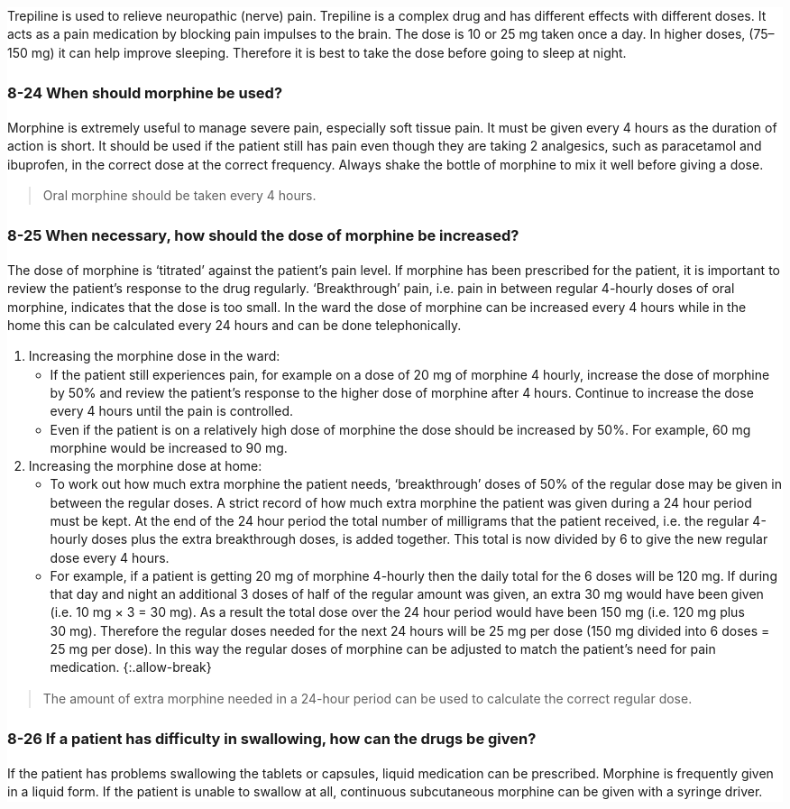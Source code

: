Trepiline is used to relieve neuropathic (nerve) pain. Trepiline is a complex drug and has different effects with different doses. It acts as a pain medication by blocking pain impulses to the brain. The dose is 10 or 25 mg taken once a day. In higher doses, (75–150 mg) it can help improve sleeping. Therefore it is best to take the dose before going to sleep at night. 

### 8-24 When should morphine be used?

Morphine is extremely useful to manage severe pain, especially soft tissue pain. It must be given every 4 hours as the duration of action is short. It should be used if the patient still has pain even though they are taking 2 analgesics, such as paracetamol and ibuprofen, in the correct dose at the correct frequency. Always shake the bottle of morphine to mix it well before giving a dose.

> Oral morphine should be taken every 4 hours.

### 8-25 When necessary, how should the dose of morphine be increased?

The dose of morphine is ‘titrated’ against the patient’s pain level. If morphine has been prescribed for the patient, it is important to review the patient’s response to the drug regularly. ‘Breakthrough’ pain, i.e. pain in between regular 4-hourly doses of oral morphine, indicates that the dose is too small. In the ward the dose of morphine can be increased every 4 hours while in the home this can be calculated every 24 hours and can be done telephonically.

1.	Increasing the morphine dose in the ward:
	*	If the patient still experiences pain, for example on a dose of 20 mg of morphine 4 hourly, increase the dose of morphine by 50% and review the patient’s response to the higher dose of morphine after 4 hours. Continue to increase the dose every 4 hours until the pain is controlled.
	*	Even if the patient is on a relatively high dose of morphine the dose should be increased by 50%. For example, 60 mg morphine would be increased to 90 mg.
2.	Increasing the morphine dose at home:
	*	To work out how much extra morphine the patient needs, ‘breakthrough’ doses of 50% of the regular dose may be given in between the regular doses. A strict record of how much extra morphine the patient was given during a 24 hour period must be kept. At the end of the 24 hour period the total number of milligrams that the patient received, i.e. the regular 4-hourly doses plus the extra breakthrough doses, is added together. This total is now divided by 6 to give the new regular dose every 4 hours.
	*	For example, if a patient is getting 20 mg of morphine 4-hourly then the daily total for the 6 doses will be 120 mg. If during that day and night an additional 3 doses of half of the regular amount was given, an extra 30 mg would have been given (i.e. 10 mg × 3 = 30 mg). As a result the total dose over the 24 hour period would have been 150 mg (i.e. 120 mg plus 30 mg). Therefore the regular doses needed for the next 24 hours will be 25 mg per dose (150 mg divided into 6 doses = 25 mg per dose). In this way the regular doses of morphine can be adjusted to match the patient’s need for pain medication.
{:.allow-break}

> The amount of extra morphine needed in a 24-hour period can be used to calculate the correct regular dose.

### 8-26 If a patient has difficulty in swallowing, how can the drugs be given?

If the patient has problems swallowing the tablets or capsules, liquid medication can be prescribed. Morphine is frequently given in a liquid form. If the patient is unable to swallow at all, continuous subcutaneous morphine can be given with a syringe driver.
